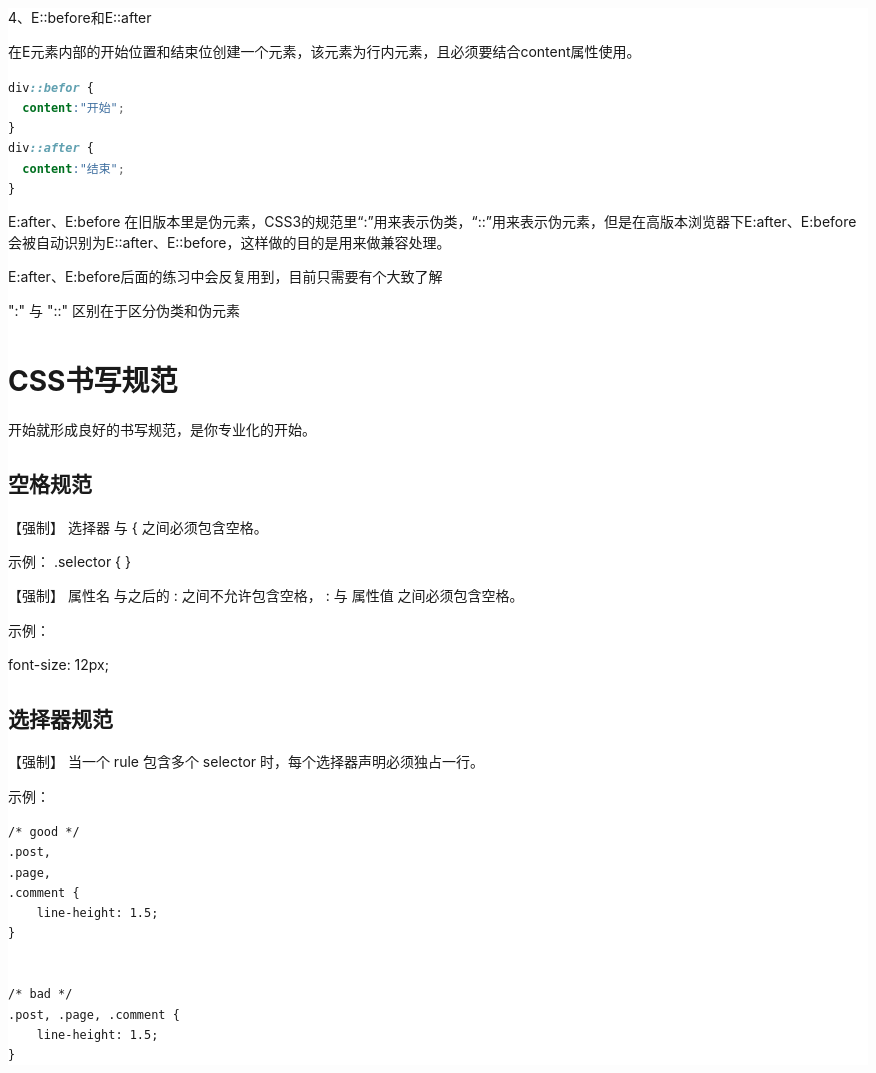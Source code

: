 ~~~css
~~~



4、E::before和E::after

在E元素内部的开始位置和结束位创建一个元素，该元素为行内元素，且必须要结合content属性使用。

~~~css
div::befor {
  content:"开始";
}
div::after {
  content:"结束";
}
~~~



E:after、E:before 在旧版本里是伪元素，CSS3的规范里“:”用来表示伪类，“::”用来表示伪元素，但是在高版本浏览器下E:after、E:before会被自动识别为E::after、E::before，这样做的目的是用来做兼容处理。

E:after、E:before后面的练习中会反复用到，目前只需要有个大致了解

":" 与 "::" 区别在于区分伪类和伪元素

# CSS书写规范

开始就形成良好的书写规范，是你专业化的开始。

## 空格规范

【强制】 选择器 与 { 之间必须包含空格。

示例： .selector { }

【强制】 属性名 与之后的 : 之间不允许包含空格， : 与 属性值 之间必须包含空格。

示例：

font-size: 12px;

## 选择器规范

【强制】 当一个 rule 包含多个 selector 时，每个选择器声明必须独占一行。

示例：

```
/* good */
.post,
.page,
.comment {
    line-height: 1.5;
}


/* bad */
.post, .page, .comment {
    line-height: 1.5;
}
```
